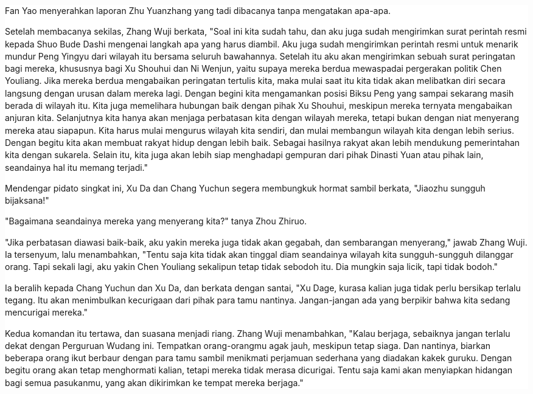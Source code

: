 Fan Yao menyerahkan laporan Zhu Yuanzhang yang tadi dibacanya tanpa mengatakan apa-apa.

Setelah membacanya sekilas, Zhang Wuji berkata, "Soal ini kita sudah tahu, dan aku juga sudah mengirimkan surat perintah 
resmi kepada Shuo Bude Dashi mengenai langkah apa yang harus diambil. Aku juga sudah mengirimkan perintah resmi untuk 
menarik mundur Peng Yingyu dari wilayah itu bersama seluruh bawahannya. Setelah itu aku akan mengirimkan sebuah surat 
peringatan bagi mereka, khususnya bagi Xu Shouhui dan Ni Wenjun, yaitu supaya mereka berdua mewaspadai pergerakan 
politik Chen Youliang. Jika mereka berdua mengabaikan peringatan tertulis kita, maka mulai saat itu kita tidak akan 
melibatkan diri secara langsung dengan urusan dalam mereka lagi. Dengan begini kita mengamankan posisi Biksu Peng yang 
sampai sekarang masih berada di wilayah itu. Kita juga memelihara hubungan baik dengan pihak Xu Shouhui, meskipun 
mereka ternyata mengabaikan anjuran kita. Selanjutnya kita hanya akan menjaga perbatasan kita dengan wilayah mereka, 
tetapi bukan dengan niat menyerang mereka atau siapapun. Kita harus mulai mengurus wilayah kita sendiri, dan mulai 
membangun wilayah kita dengan lebih serius. Dengan begitu kita akan membuat rakyat hidup dengan lebih baik. Sebagai 
hasilnya rakyat akan lebih mendukung pemerintahan kita dengan sukarela. Selain itu, kita juga akan lebih siap menghadapi 
gempuran dari pihak Dinasti Yuan atau pihak lain, seandainya hal itu memang terjadi."

Mendengar pidato singkat ini, Xu Da dan Chang Yuchun segera membungkuk hormat sambil berkata, "Jiaozhu sungguh 
bijaksana!"

"Bagaimana seandainya mereka yang menyerang kita?" tanya Zhou Zhiruo.

"Jika perbatasan diawasi baik-baik, aku yakin mereka juga tidak akan gegabah, dan sembarangan menyerang," jawab 
Zhang Wuji. Ia tersenyum, lalu menambahkan, "Tentu saja kita tidak akan tinggal diam seandainya wilayah kita 
sungguh-sungguh dilanggar orang. Tapi sekali lagi, aku yakin Chen Youliang sekalipun tetap tidak sebodoh itu. 
Dia mungkin saja licik, tapi tidak bodoh."

Ia beralih kepada Chang Yuchun dan Xu Da, dan berkata dengan santai, "Xu Dage, kurasa kalian juga tidak perlu bersikap 
terlalu tegang. Itu akan menimbulkan kecurigaan dari pihak para tamu nantinya. Jangan-jangan ada yang berpikir bahwa 
kita sedang mencurigai mereka."

Kedua komandan itu tertawa, dan suasana menjadi riang. Zhang Wuji menambahkan, "Kalau berjaga, sebaiknya jangan terlalu 
dekat dengan Perguruan Wudang ini. Tempatkan orang-orangmu agak jauh, meskipun tetap siaga. Dan nantinya, biarkan beberapa 
orang ikut berbaur dengan para tamu sambil menikmati perjamuan sederhana yang diadakan kakek guruku. Dengan begitu orang 
akan tetap menghormati kalian, tetapi mereka tidak merasa dicurigai. Tentu saja kami akan menyiapkan hidangan bagi semua 
pasukanmu, yang akan dikirimkan ke tempat mereka berjaga."

